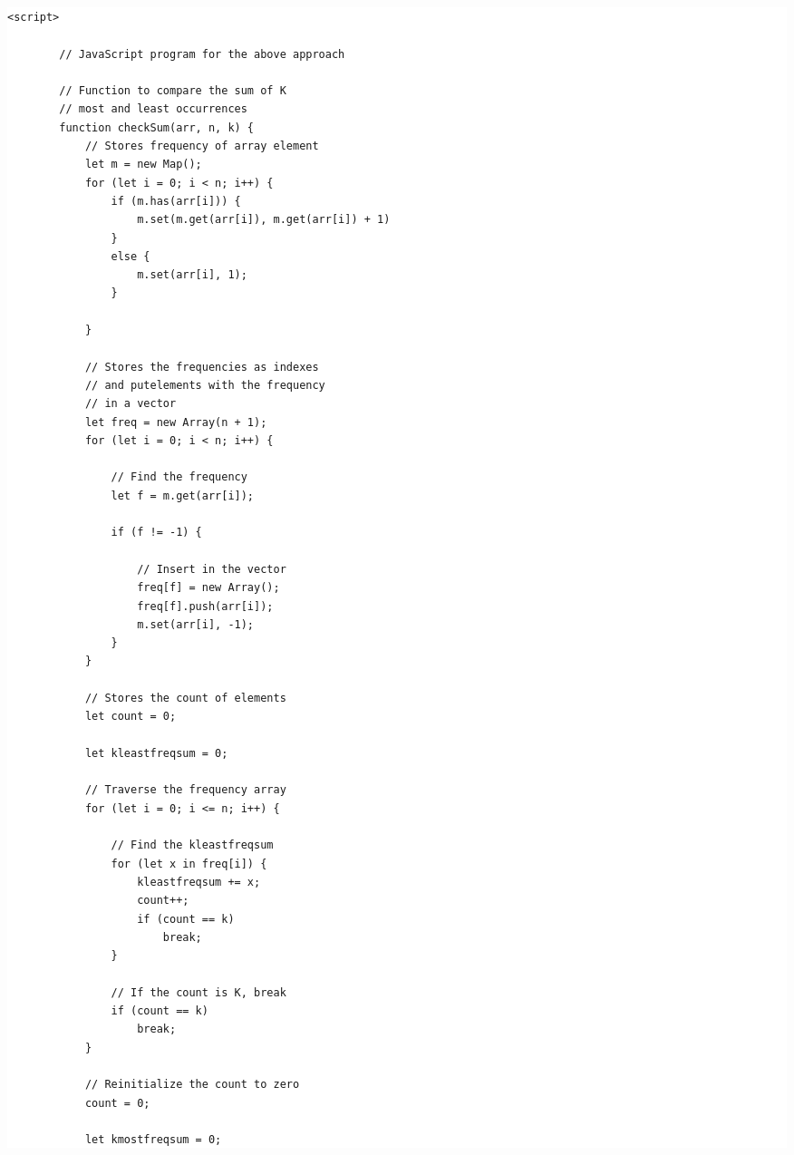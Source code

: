 ```
<script>

        // JavaScript program for the above approach

        // Function to compare the sum of K
        // most and least occurrences
        function checkSum(arr, n, k) {
            // Stores frequency of array element
            let m = new Map();
            for (let i = 0; i < n; i++) {
                if (m.has(arr[i])) {
                    m.set(m.get(arr[i]), m.get(arr[i]) + 1)
                }
                else {
                    m.set(arr[i], 1);
                }

            }

            // Stores the frequencies as indexes
            // and putelements with the frequency
            // in a vector
            let freq = new Array(n + 1);
            for (let i = 0; i < n; i++) {

                // Find the frequency
                let f = m.get(arr[i]);

                if (f != -1) {

                    // Insert in the vector
                    freq[f] = new Array();
                    freq[f].push(arr[i]);
                    m.set(arr[i], -1);
                }
            }

            // Stores the count of elements
            let count = 0;

            let kleastfreqsum = 0;

            // Traverse the frequency array
            for (let i = 0; i <= n; i++) {

                // Find the kleastfreqsum
                for (let x in freq[i]) {
                    kleastfreqsum += x;
                    count++;
                    if (count == k)
                        break;
                }

                // If the count is K, break
                if (count == k)
                    break;
            }

            // Reinitialize the count to zero
            count = 0;

            let kmostfreqsum = 0;

```